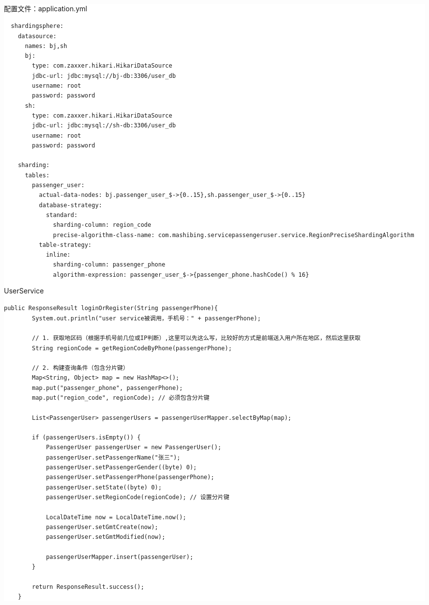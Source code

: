 配置文件：application.yml

```
  shardingsphere:
    datasource:
      names: bj,sh
      bj:
        type: com.zaxxer.hikari.HikariDataSource
        jdbc-url: jdbc:mysql://bj-db:3306/user_db
        username: root
        password: password
      sh:
        type: com.zaxxer.hikari.HikariDataSource
        jdbc-url: jdbc:mysql://sh-db:3306/user_db
        username: root
        password: password

    sharding:
      tables:
        passenger_user:
          actual-data-nodes: bj.passenger_user_$->{0..15},sh.passenger_user_$->{0..15}
          database-strategy:
            standard:
              sharding-column: region_code
              precise-algorithm-class-name: com.mashibing.servicepassengeruser.service.RegionPreciseShardingAlgorithm
          table-strategy:
            inline:
              sharding-column: passenger_phone
              algorithm-expression: passenger_user_$->{passenger_phone.hashCode() % 16}
```

UserService

```
public ResponseResult loginOrRegister(String passengerPhone){
        System.out.println("user service被调用，手机号：" + passengerPhone);

        // 1. 获取地区码（根据手机号前几位或IP判断）,这里可以先这么写，比较好的方式是前端送入用户所在地区，然后这里获取
        String regionCode = getRegionCodeByPhone(passengerPhone);

        // 2. 构建查询条件（包含分片键）
        Map<String, Object> map = new HashMap<>();
        map.put("passenger_phone", passengerPhone);
        map.put("region_code", regionCode); // 必须包含分片键

        List<PassengerUser> passengerUsers = passengerUserMapper.selectByMap(map);

        if (passengerUsers.isEmpty()) {
            PassengerUser passengerUser = new PassengerUser();
            passengerUser.setPassengerName("张三");
            passengerUser.setPassengerGender((byte) 0);
            passengerUser.setPassengerPhone(passengerPhone);
            passengerUser.setState((byte) 0);
            passengerUser.setRegionCode(regionCode); // 设置分片键

            LocalDateTime now = LocalDateTime.now();
            passengerUser.setGmtCreate(now);
            passengerUser.setGmtModified(now);

            passengerUserMapper.insert(passengerUser);
        }

        return ResponseResult.success();
    }
```